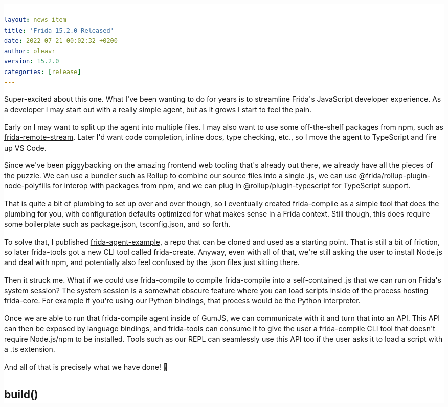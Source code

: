```yaml
---
layout: news_item
title: 'Frida 15.2.0 Released'
date: 2022-07-21 00:02:32 +0200
author: oleavr
version: 15.2.0
categories: [release]
---
```


Super-excited about this one. What I've been wanting to do for years is to
streamline Frida's JavaScript developer experience. As a developer I may start
out with a really simple agent, but as it grows I start to feel the pain.

Early on I may want to split up the agent into multiple files. I may also want
to use some off-the-shelf packages from npm, such as [frida-remote-stream][].
Later I'd want code completion, inline docs, type checking, etc., so I move the
agent to TypeScript and fire up VS Code.

Since we've been piggybacking on the amazing frontend web tooling that's already
out there, we already have all the pieces of the puzzle. We can use a bundler
such as [Rollup][] to combine our source files into a single .js, we can use
[@frida/rollup-plugin-node-polyfills][] for interop with packages from npm, and
we can plug in [@rollup/plugin-typescript][] for TypeScript support.

That is quite a bit of plumbing to set up over and over though, so I eventually
created [frida-compile][] as a simple tool that does the plumbing for you, with
configuration defaults optimized for what makes sense in a Frida context. Still
though, this does require some boilerplate such as package.json, tsconfig.json,
and so forth.

To solve that, I published [frida-agent-example][], a repo that can be cloned
and used as a starting point. That is still a bit of friction, so later
frida-tools got a new CLI tool called frida-create. Anyway, even with all of
that, we're still asking the user to install Node.js and deal with npm, and
potentially also feel confused by the .json files just sitting there.

Then it struck me. What if we could use frida-compile to compile frida-compile
into a self-contained .js that we can run on Frida's system session? The system
session is a somewhat obscure feature where you can load scripts inside of the
process hosting frida-core. For example if you're using our Python bindings,
that process would be the Python interpreter.

Once we are able to run that frida-compile agent inside of GumJS, we can
communicate with it and turn that into an API. This API can then be exposed
by language bindings, and frida-tools can consume it to give the user a
frida-compile CLI tool that doesn't require Node.js/npm to be installed. Tools
such as our REPL can seamlessly use this API too if the user asks it to load a
script with a .ts extension.

And all of that is precisely what we have done! 🥳

## build()


[frida-remote-stream]: https://github.com/nowsecure/frida-remote-stream
[Rollup]: https://rollupjs.org/guide/en/
[@frida/rollup-plugin-node-polyfills]: https://www.npmjs.com/package/@frida/rollup-plugin-node-polyfills
[@rollup/plugin-typescript]: https://www.npmjs.com/package/@rollup/plugin-typescript
[frida-compile]: https://www.npmjs.com/package/frida-compile
[frida-agent-example]: https://github.com/oleavr/frida-agent-example
[@hsorbo]: https://twitter.com/hsorbo
[@aviramha]: https://github.com/aviramha
[@muhzii]: https://github.com/muhzii
[@0x3c3e]: https://github.com/0x3c3e
[@lemon4ex]: https://github.com/lemon4ex
[@nblog]: https://github.com/nblog